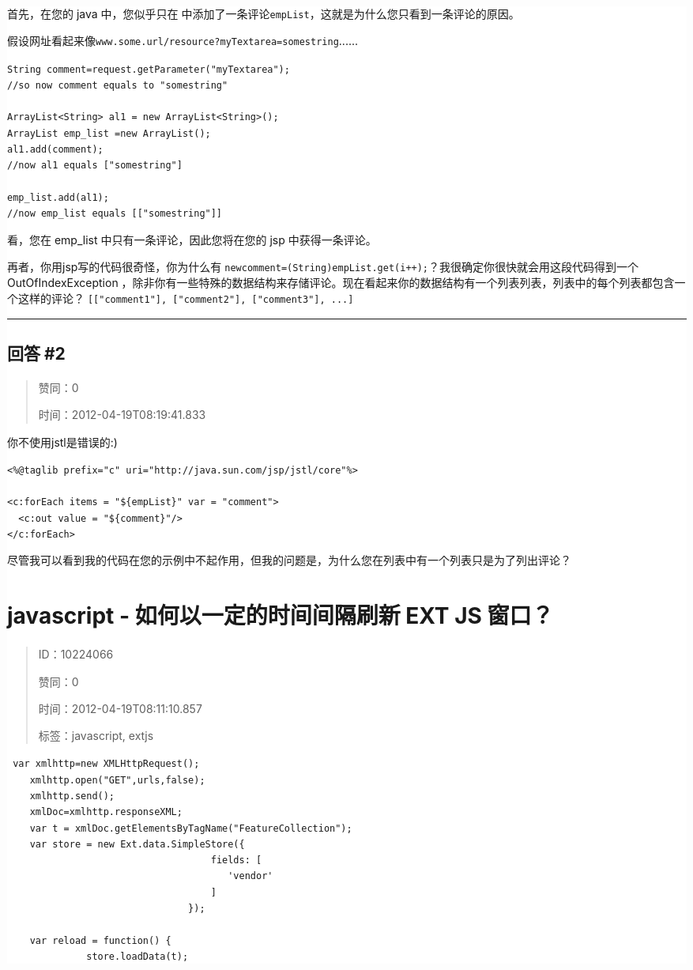 首先，在您的 java 中，您似乎只在 中添加了一条评论`empList`，这就是为什么您只看到一条评论的原因。

假设网址看起来像`www.some.url/resource?myTextarea=somestring`......

```
String comment=request.getParameter("myTextarea"); 
//so now comment equals to "somestring"

ArrayList<String> al1 = new ArrayList<String>();
ArrayList emp_list =new ArrayList();                                     
al1.add(comment);
//now al1 equals ["somestring"]                     

emp_list.add(al1);
//now emp_list equals [["somestring"]] 
```

看，您在 emp_list 中只有一条评论，因此您将在您的 jsp 中获得一条评论。

再者，你用jsp写的代码很奇怪，你为什么有 `newcomment=(String)empList.get(i++);`？我很确定你很快就会用这段代码得到一个 OutOfIndexException ，除非你有一些特殊的数据结构来存储评论。现在看起来你的数据结构有一个列表列表，列表中的每个列表都包含一个这样的评论？ `[["comment1"], ["comment2"], ["comment3"], ...]`

* * *

## 回答 #2

> 赞同：0
> 
> 时间：2012-04-19T08:19:41.833

你不使用jstl是错误的:)

```
<%@taglib prefix="c" uri="http://java.sun.com/jsp/jstl/core"%>

<c:forEach items = "${empList}" var = "comment">
  <c:out value = "${comment}"/>
</c:forEach> 
```

尽管我可以看到我的代码在您的示例中不起作用，但我的问题是，为什么您在列表中有一个列表只是为了列出评论？

# javascript - 如何以一定的时间间隔刷新 EXT JS 窗口？

> ID：10224066
> 
> 赞同：0
> 
> 时间：2012-04-19T08:11:10.857
> 
> 标签：javascript, extjs

```
 var xmlhttp=new XMLHttpRequest(); 
    xmlhttp.open("GET",urls,false);
    xmlhttp.send();
    xmlDoc=xmlhttp.responseXML; 
    var t = xmlDoc.getElementsByTagName("FeatureCollection");
    var store = new Ext.data.SimpleStore({
                                    fields: [
                                       'vendor'                                                            
                                    ]
                                });

    var reload = function() {                 
              store.loadData(t);
```